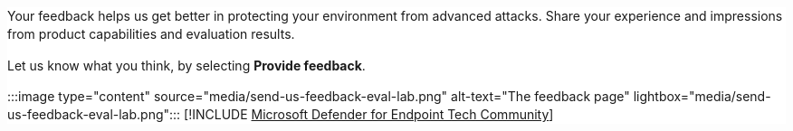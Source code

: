 Your feedback helps us get better in protecting your environment from advanced attacks. Share your experience and impressions from product capabilities and evaluation results.

Let us know what you think, by selecting **Provide feedback**.

:::image type="content" source="media/send-us-feedback-eval-lab.png" alt-text="The feedback page" lightbox="media/send-us-feedback-eval-lab.png":::
[!INCLUDE [Microsoft Defender for Endpoint Tech Community](../../includes/defender-mde-techcommunity.md)]

